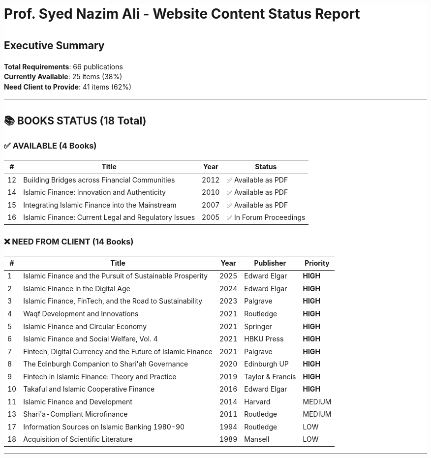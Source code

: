 # Prof. Syed Nazim Ali - Website Content Status Report

## Executive Summary
**Total Requirements**: 66 publications  
**Currently Available**: 25 items (38%)  
**Need Client to Provide**: 41 items (62%)

---

## 📚 BOOKS STATUS (18 Total)

### ✅ AVAILABLE (4 Books)
| # | Title | Year | Status |
|---|-------|------|--------|
| 12 | Building Bridges across Financial Communities | 2012 | ✅ Available as PDF |
| 14 | Islamic Finance: Innovation and Authenticity | 2010 | ✅ Available as PDF |
| 15 | Integrating Islamic Finance into the Mainstream | 2007 | ✅ Available as PDF |
| 16 | Islamic Finance: Current Legal and Regulatory Issues | 2005 | ✅ In Forum Proceedings |

### ❌ NEED FROM CLIENT (14 Books)
| # | Title | Year | Publisher | Priority |
|---|-------|------|-----------|----------|
| 1 | Islamic Finance and the Pursuit of Sustainable Prosperity | 2025 | Edward Elgar | **HIGH** |
| 2 | Islamic Finance in the Digital Age | 2024 | Edward Elgar | **HIGH** |
| 3 | Islamic Finance, FinTech, and the Road to Sustainability | 2023 | Palgrave | **HIGH** |
| 4 | Waqf Development and Innovations | 2021 | Routledge | **HIGH** |
| 5 | Islamic Finance and Circular Economy | 2021 | Springer | **HIGH** |
| 6 | Islamic Finance and Social Welfare, Vol. 4 | 2021 | HBKU Press | **HIGH** |
| 7 | Fintech, Digital Currency and the Future of Islamic Finance | 2021 | Palgrave | **HIGH** |
| 8 | The Edinburgh Companion to Shari'ah Governance | 2020 | Edinburgh UP | **HIGH** |
| 9 | Fintech in Islamic Finance: Theory and Practice | 2019 | Taylor & Francis | **HIGH** |
| 10 | Takaful and Islamic Cooperative Finance | 2016 | Edward Elgar | **HIGH** |
| 11 | Islamic Finance and Development | 2014 | Harvard | MEDIUM |
| 13 | Shari'a-Compliant Microfinance | 2011 | Routledge | MEDIUM |
| 17 | Information Sources on Islamic Banking 1980-90 | 1994 | Routledge | LOW |
| 18 | Acquisition of Scientific Literature | 1989 | Mansell | LOW |

---